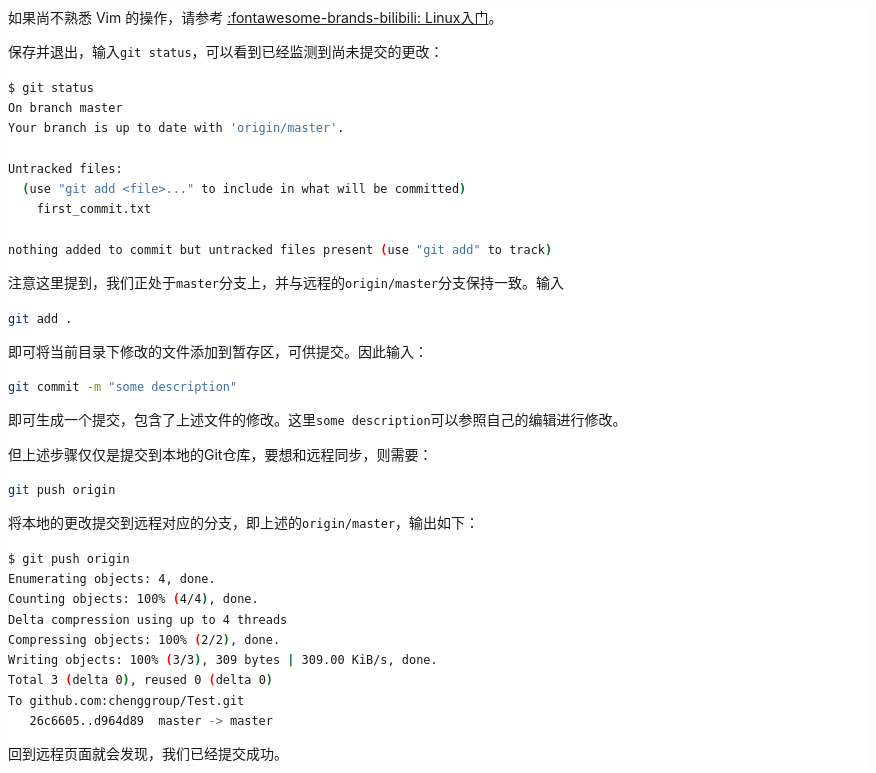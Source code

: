 如果尚不熟悉 Vim 的操作，请参考 [:fontawesome-brands-bilibili: Linux入门](../new_comers/linux/2024.md)。

保存并退出，输入`git status`，可以看到已经监测到尚未提交的更改：

```bash
$ git status
On branch master
Your branch is up to date with 'origin/master'.

Untracked files:
  (use "git add <file>..." to include in what will be committed)
	first_commit.txt

nothing added to commit but untracked files present (use "git add" to track)
```

注意这里提到，我们正处于`master`分支上，并与远程的`origin/master`分支保持一致。输入

```bash
git add .
```

即可将当前目录下修改的文件添加到暂存区，可供提交。因此输入：

```bash
git commit -m "some description"
```

即可生成一个提交，包含了上述文件的修改。这里`some description`可以参照自己的编辑进行修改。

但上述步骤仅仅是提交到本地的Git仓库，要想和远程同步，则需要：

```bash
git push origin
```

将本地的更改提交到远程对应的分支，即上述的`origin/master`，输出如下：

```bash
$ git push origin
Enumerating objects: 4, done.
Counting objects: 100% (4/4), done.
Delta compression using up to 4 threads
Compressing objects: 100% (2/2), done.
Writing objects: 100% (3/3), 309 bytes | 309.00 KiB/s, done.
Total 3 (delta 0), reused 0 (delta 0)
To github.com:chenggroup/Test.git
   26c6605..d964d89  master -> master
```

回到远程页面就会发现，我们已经提交成功。
